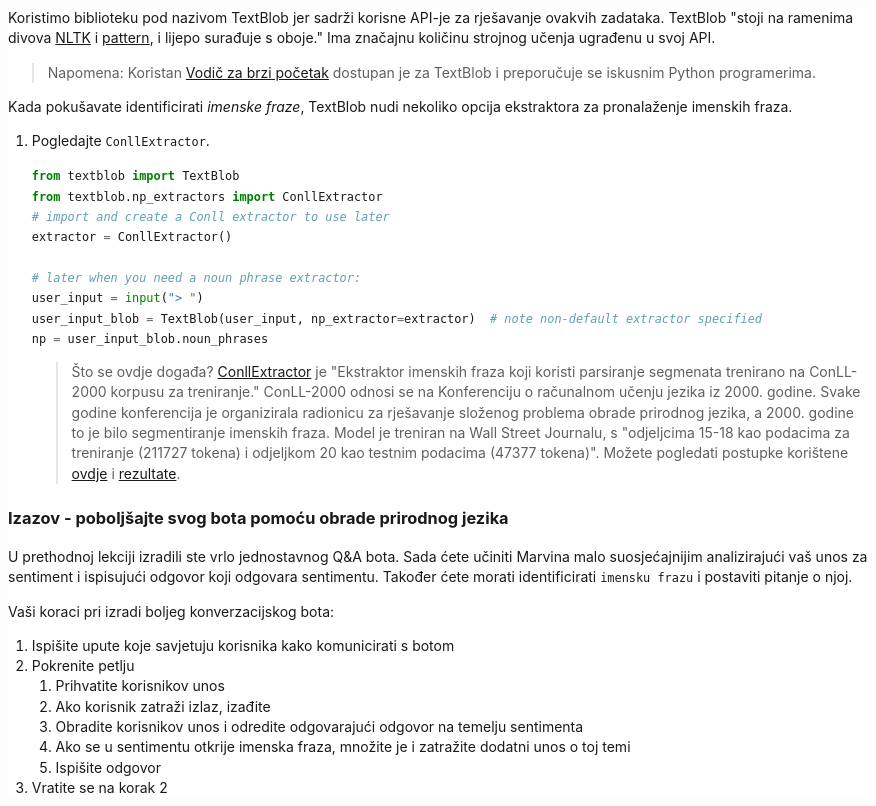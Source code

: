 Koristimo biblioteku pod nazivom TextBlob jer sadrži korisne API-je za rješavanje ovakvih zadataka. TextBlob "stoji na ramenima divova [NLTK](https://nltk.org) i [pattern](https://github.com/clips/pattern), i lijepo surađuje s oboje." Ima značajnu količinu strojnog učenja ugrađenu u svoj API.

> Napomena: Koristan [Vodič za brzi početak](https://textblob.readthedocs.io/en/dev/quickstart.html#quickstart) dostupan je za TextBlob i preporučuje se iskusnim Python programerima.

Kada pokušavate identificirati *imenske fraze*, TextBlob nudi nekoliko opcija ekstraktora za pronalaženje imenskih fraza.

1. Pogledajte `ConllExtractor`.

    ```python
    from textblob import TextBlob
    from textblob.np_extractors import ConllExtractor
    # import and create a Conll extractor to use later 
    extractor = ConllExtractor()
    
    # later when you need a noun phrase extractor:
    user_input = input("> ")
    user_input_blob = TextBlob(user_input, np_extractor=extractor)  # note non-default extractor specified
    np = user_input_blob.noun_phrases                                    
    ```

    > Što se ovdje događa? [ConllExtractor](https://textblob.readthedocs.io/en/dev/api_reference.html?highlight=Conll#textblob.en.np_extractors.ConllExtractor) je "Ekstraktor imenskih fraza koji koristi parsiranje segmenata trenirano na ConLL-2000 korpusu za treniranje." ConLL-2000 odnosi se na Konferenciju o računalnom učenju jezika iz 2000. godine. Svake godine konferencija je organizirala radionicu za rješavanje složenog problema obrade prirodnog jezika, a 2000. godine to je bilo segmentiranje imenskih fraza. Model je treniran na Wall Street Journalu, s "odjeljcima 15-18 kao podacima za treniranje (211727 tokena) i odjeljkom 20 kao testnim podacima (47377 tokena)". Možete pogledati postupke korištene [ovdje](https://www.clips.uantwerpen.be/conll2000/chunking/) i [rezultate](https://ifarm.nl/erikt/research/np-chunking.html).

### Izazov - poboljšajte svog bota pomoću obrade prirodnog jezika

U prethodnoj lekciji izradili ste vrlo jednostavnog Q&A bota. Sada ćete učiniti Marvina malo suosjećajnijim analizirajući vaš unos za sentiment i ispisujući odgovor koji odgovara sentimentu. Također ćete morati identificirati `imensku frazu` i postaviti pitanje o njoj.

Vaši koraci pri izradi boljeg konverzacijskog bota:

1. Ispišite upute koje savjetuju korisnika kako komunicirati s botom  
2. Pokrenite petlju  
   1. Prihvatite korisnikov unos  
   2. Ako korisnik zatraži izlaz, izađite  
   3. Obradite korisnikov unos i odredite odgovarajući odgovor na temelju sentimenta  
   4. Ako se u sentimentu otkrije imenska fraza, množite je i zatražite dodatni unos o toj temi  
   5. Ispišite odgovor  
3. Vratite se na korak 2  
